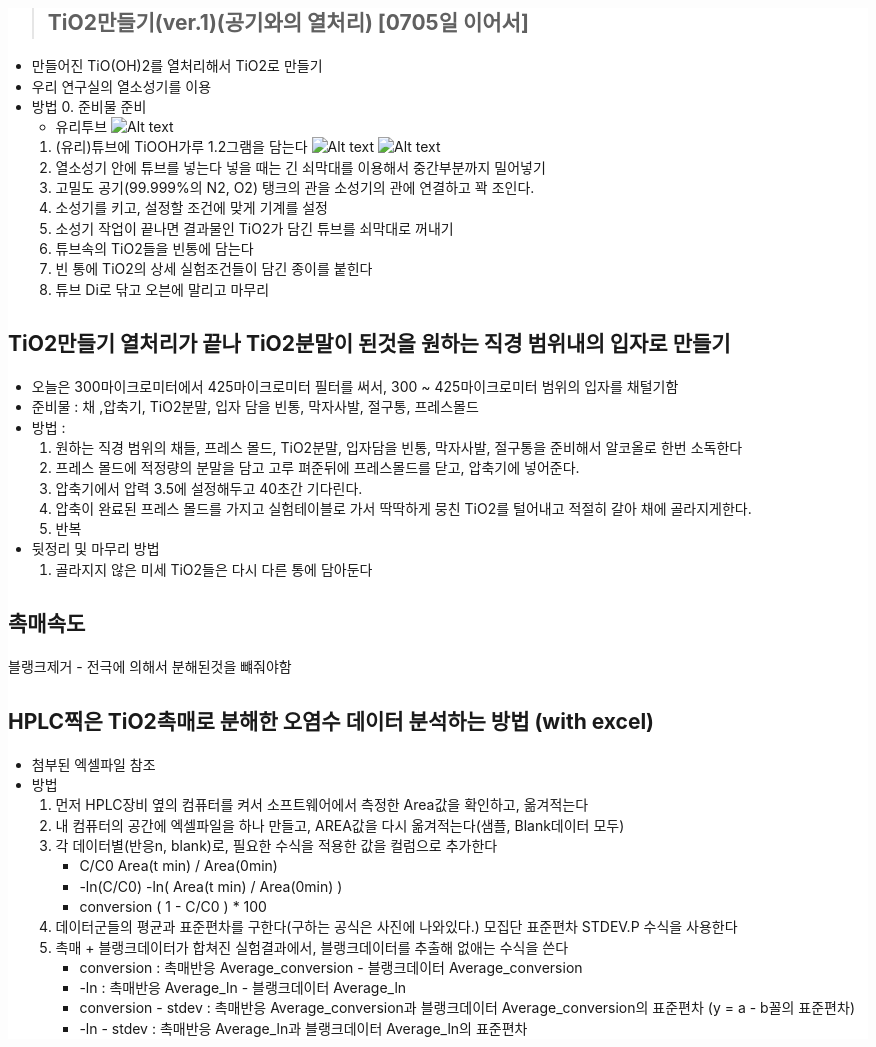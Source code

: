 >## TiO2만들기(ver.1)(공기와의 열처리) [0705일 이어서]
* 만들어진 TiO(OH)2를 열처리해서 TiO2로 만들기
* 우리 연구실의 열소성기를 이용
* 방법
    0. 준비물 준비
    * 유리투브
        ![Alt text](KakaoTalk_20230706_142423476_09.jpg)
    1. (유리)튜브에 TiOOH가루 1.2그램을 담는다
    ![Alt text](KakaoTalk_20230706_142423476_06.jpg)
    ![Alt text](KakaoTalk_20230706_142423476_10.jpg)
    2. 열소성기 안에 튜브를 넣는다
        넣을 때는 긴 쇠막대를 이용해서 중간부분까지 밀어넣기
    3. 고밀도 공기(99.999%의 N2, O2) 탱크의 관을 소성기의 관에 연결하고 꽉 조인다.
    4. 소성기를 키고, 설정할 조건에 맞게 기계를 설정
    <video src="KakaoTalk_20230706_142806743.mp4" controls title="Title"></video>
    <video src="KakaoTalk_20230706_142817320.mp4" controls title="Title"></video>
    <video src="KakaoTalk_20230706_142441559.mp4" controls title="Title"></video>
    5. 소성기 작업이 끝나면 결과물인 TiO2가 담긴 튜브를 쇠막대로 꺼내기
    6. 튜브속의 TiO2들을 빈통에 담는다
    7. 빈 통에 TiO2의 상세 실험조건들이 담긴 종이를 붙힌다
    8. 튜브 Di로 닦고 오븐에 말리고 마무리

## TiO2만들기 열처리가 끝나 TiO2분말이 된것을 원하는 직경 범위내의 입자로 만들기
* 오늘은 300마이크로미터에서 425마이크로미터 필터를 써서, 300 ~ 425마이크로미터 범위의 입자를 채털기함
* 준비물 : 채 ,압축기, TiO2분말, 입자 담을 빈통, 막자사발, 절구통, 프레스몰드
* 방법 : 
    1. 원하는 직경 범위의 채들, 프레스 몰드, TiO2분말, 입자담을 빈통, 막자사발, 절구통을 준비해서 알코올로 한번 소독한다
    2. 프레스 몰드에 적정량의 분말을 담고 고루 펴준뒤에 프레스몰드를 닫고, 압축기에 넣어준다.
    3. 압축기에서 압력 3.5에 설정해두고 40초간 기다린다.
    4. 압축이 완료된 프레스 몰드를 가지고 실험테이블로 가서 딱딱하게 뭉친 TiO2를 털어내고 적절히 갈아 채에 골라지게한다.
    5. 반복
* 뒷정리 및 마무리 방법
    1. 골라지지 않은 미세 TiO2들은 다시 다른 통에 담아둔다

## 촉매속도
블랭크제거 - 전극에 의해서 분해된것을 뺴줘야함
## HPLC찍은 TiO2촉매로 분해한 오염수 데이터 분석하는 방법 (with excel)
* 첨부된 엑셀파일 참조
* 방법 
    1. 먼저 HPLC장비 옆의 컴퓨터를 켜서 소프트웨어에서 측정한 Area값을 확인하고, 옮겨적는다
    2. 내 컴퓨터의 공간에 엑셀파일을 하나 만들고, AREA값을 다시 옮겨적는다(샘플, Blank데이터 모두)
    3. 각 데이터별(반응n, blank)로, 필요한 수식을 적용한 값을 컬럼으로 추가한다
        * C/C0 
            Area(t min) / Area(0min)
        * -ln(C/C0)
            -ln( Area(t min) / Area(0min) )
        * conversion
            ( 1 - C/C0 ) * 100
    4. 데이터군들의 평균과 표준편차를 구한다(구하는 공식은 사진에 나와있다.)
        모집단 표준편차 STDEV.P 수식을 사용한다
    5. 촉매 + 블랭크데이터가 합쳐진 실험결과에서, 블랭크데이터를 추출해 없애는 수식을 쓴다
        * conversion : 촉매반응 Average_conversion - 블랭크데이터 Average_conversion 
        * -ln : 촉매반응 Average_ln - 블랭크데이터 Average_ln
        * conversion - stdev : 촉매반응 Average_conversion과 블랭크데이터 Average_conversion의 표준편차 (y = a - b꼴의 표준편차)
        * -ln - stdev : 촉매반응 Average_ln과 블랭크데이터 Average_ln의 표준편차
